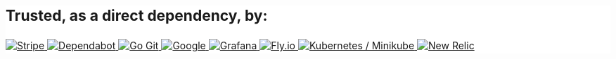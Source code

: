 ## Trusted, as a direct dependency, by:

<p align="left">
<a href="https://github.com/stripe/goproxy" target="_blank" rel="noreferrer"> <img src="https://avatars.githubusercontent.com/u/856813?s=50" alt="Stripe" title="Stripe" /> </a>
<a href="https://github.com/dependabot/goproxy" target="_blank" rel="noreferrer"> <img src="https://avatars.githubusercontent.com/u/27347476?s=50" alt="Dependabot" title="Dependabot" /> </a>
<a href="https://github.com/go-git/go-git" target="_blank" rel="noreferrer"> <img src="https://avatars.githubusercontent.com/u/57653224?s=50" alt="Go Git" title="Go Git" /> </a>
<a href="https://github.com/google/oss-rebuild" target="_blank" rel="noreferrer"> <img src="https://avatars.githubusercontent.com/u/1342004?s=50" alt="Google" title="Google" /> </a>
<a href="https://github.com/grafana/grafana-plugin-sdk-go" target="_blank" rel="noreferrer"> <img src="https://avatars.githubusercontent.com/u/7195757?s=50" alt="Grafana" title="Grafana" /> </a>
<a href="https://github.com/superfly/tokenizer" target="_blank" rel="noreferrer"> <img src="https://avatars.githubusercontent.com/u/22525303?s=50" alt="Fly.io" title="Fly.io" /> </a>
<a href="https://github.com/kubernetes/minikube" target="_blank" rel="noreferrer"> <img src="https://avatars.githubusercontent.com/u/13629408?s=50" alt="Kubernetes / Minikube" title="Kubernetes / Minikube" /> </a>
<a href="https://github.com/newrelic/newrelic-client-go" target="_blank" rel="noreferrer"> <img src="https://avatars.githubusercontent.com/u/31739?s=50" alt="New Relic" title="New Relic" /> </a>
</p>
